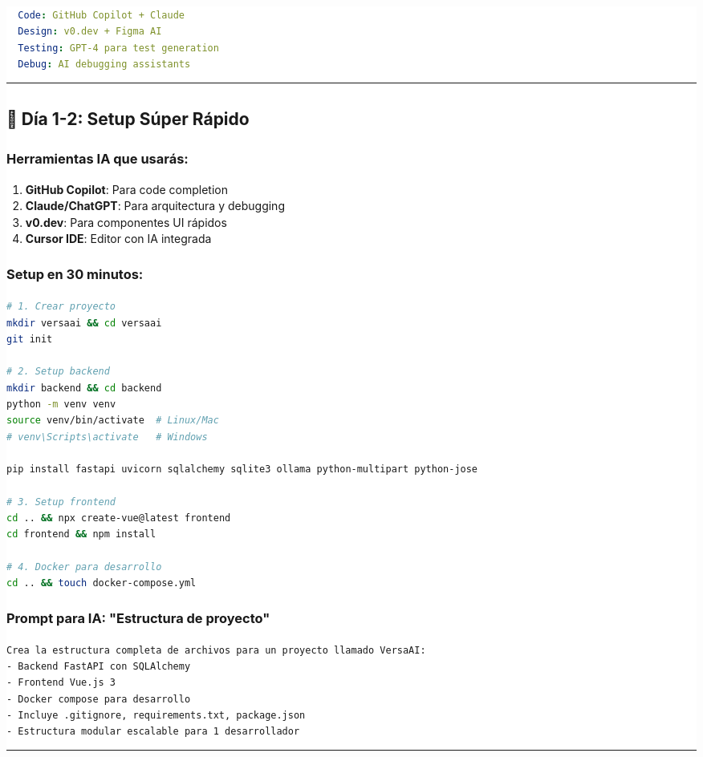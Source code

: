 ```yaml
  Code: GitHub Copilot + Claude
  Design: v0.dev + Figma AI
  Testing: GPT-4 para test generation
  Debug: AI debugging assistants
```

---

## 🚀 Día 1-2: Setup Súper Rápido

### Herramientas IA que usarás:

1. **GitHub Copilot**: Para code completion
2. **Claude/ChatGPT**: Para arquitectura y debugging
3. **v0.dev**: Para componentes UI rápidos
4. **Cursor IDE**: Editor con IA integrada

### Setup en 30 minutos:

```bash
# 1. Crear proyecto
mkdir versaai && cd versaai
git init

# 2. Setup backend
mkdir backend && cd backend
python -m venv venv
source venv/bin/activate  # Linux/Mac
# venv\Scripts\activate   # Windows

pip install fastapi uvicorn sqlalchemy sqlite3 ollama python-multipart python-jose

# 3. Setup frontend
cd .. && npx create-vue@latest frontend
cd frontend && npm install

# 4. Docker para desarrollo
cd .. && touch docker-compose.yml
```

### Prompt para IA: "Estructura de proyecto"

```
Crea la estructura completa de archivos para un proyecto llamado VersaAI:
- Backend FastAPI con SQLAlchemy
- Frontend Vue.js 3
- Docker compose para desarrollo
- Incluye .gitignore, requirements.txt, package.json
- Estructura modular escalable para 1 desarrollador
```

---
